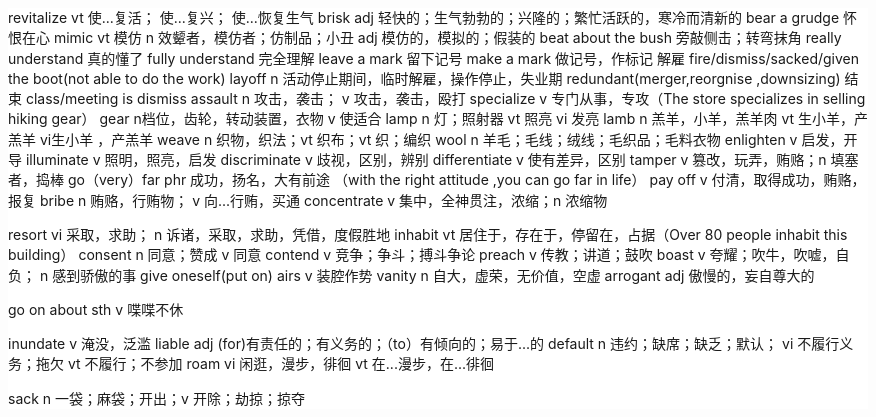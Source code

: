 revitalize vt 使...复活； 使...复兴； 使...恢复生气
brisk adj 轻快的；生气勃勃的；兴隆的；繁忙活跃的，寒冷而清新的
bear a grudge 怀恨在心
mimic vt 模仿 n 效颦者，模仿者；仿制品；小丑 adj 模仿的，模拟的；假装的
beat about the bush 旁敲侧击；转弯抹角
really understand 真的懂了
fully understand 完全理解
leave a mark 留下记号
make a mark 做记号，作标记
解雇
fire/dismiss/sacked/given the boot(not able to do the work)
layoff n 活动停止期间，临时解雇，操作停止，失业期
redundant(merger,reorgnise ,downsizing)
结束
class/meeting is dismiss 
assault n 攻击，袭击； v 攻击，袭击，殴打
specialize v 专门从事，专攻（The store specializes in selling hiking gear）
gear n档位，齿轮，转动装置，衣物 v 使适合
lamp n 灯；照射器 vt 照亮 vi 发亮
lamb n 羔羊，小羊，羔羊肉 vt 生小羊，产羔羊 vi生小羊 ，产羔羊
weave n 织物，织法；vt 织布；vt 织；编织
wool n 羊毛；毛线；绒线；毛织品；毛料衣物
enlighten v 启发，开导
illuminate v 照明，照亮，启发
discriminate v 歧视，区别，辨别
differentiate v 使有差异，区别
tamper v 篡改，玩弄，贿赂；n 填塞者，捣棒
go（very）far phr 成功，扬名，大有前途
（with the right attitude ,you can go far in life）
pay off v 付清，取得成功，贿赂，报复
bribe n 贿赂，行贿物； v 向...行贿，买通
concentrate v 集中，全神贯注，浓缩；n 浓缩物

resort vi 采取，求助； n 诉诸，采取，求助，凭借，度假胜地
inhabit vt 居住于，存在于，停留在，占据（Over 80 people inhabit this building）
consent n 同意；赞成 v 同意
contend v 竞争；争斗；搏斗争论
preach v 传教；讲道；鼓吹
boast v 夸耀；吹牛，吹嘘，自负；
n 感到骄傲的事
give oneself(put on) airs v 装腔作势
vanity n 自大，虚荣，无价值，空虚
arrogant adj 傲慢的，妄自尊大的


go on about sth v 喋喋不休 

inundate v 淹没，泛滥
liable adj (for)有责任的；有义务的；（to）有倾向的；易于...的
default n 违约；缺席；缺乏；默认； vi 不履行义务；拖欠 vt 不履行；不参加
roam vi 闲逛，漫步，徘徊 vt 在...漫步，在...徘徊

sack n 一袋；麻袋；开出；v 开除；劫掠；掠夺
